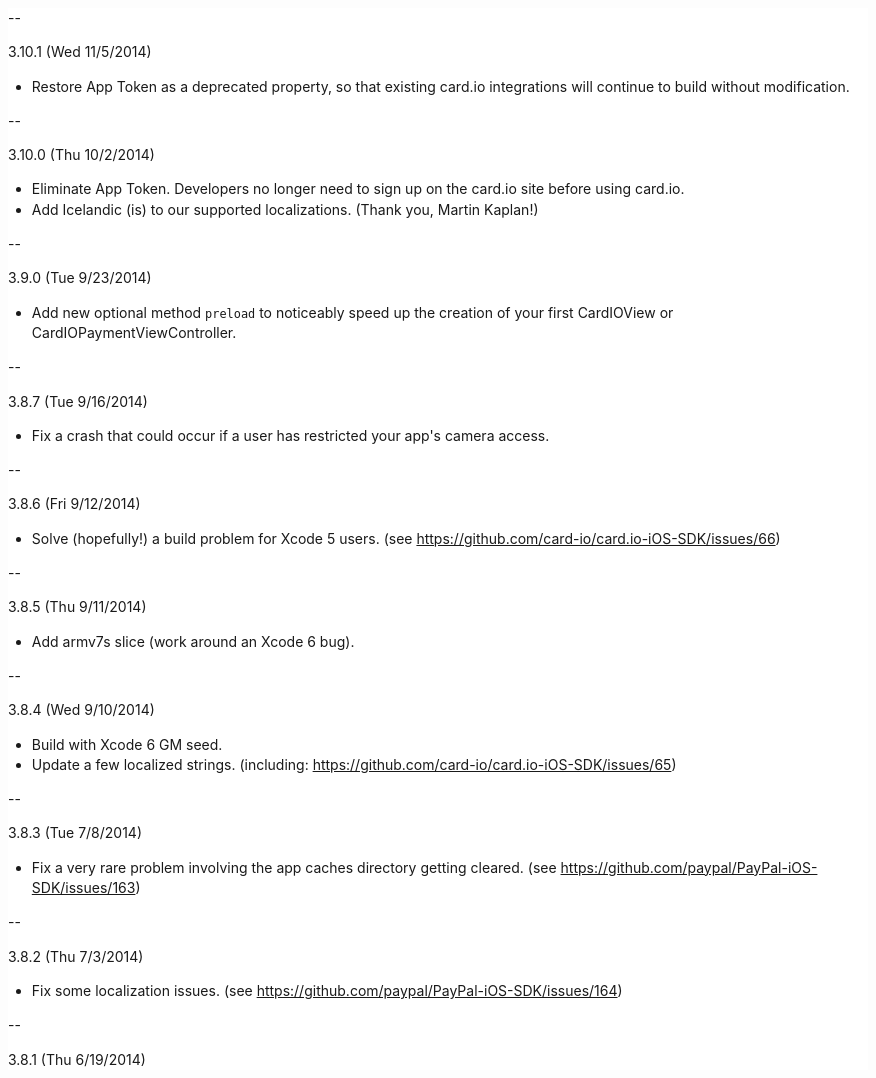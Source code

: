 --

3.10.1 (Wed 11/5/2014)

* Restore App Token as a deprecated property, so that existing card.io integrations will continue to build without modification.

--

3.10.0 (Thu 10/2/2014)

* Eliminate App Token. Developers no longer need to sign up on the card.io site before using card.io.
* Add Icelandic (is) to our supported localizations. (Thank you, Martin Kaplan!)

--

3.9.0 (Tue 9/23/2014)

* Add new optional method `preload` to noticeably speed up the creation of your first CardIOView or CardIOPaymentViewController.

--

3.8.7 (Tue 9/16/2014)

* Fix a crash that could occur if a user has restricted your app's camera access.

--

3.8.6 (Fri 9/12/2014)

* Solve (hopefully!) a build problem for Xcode 5 users. (see https://github.com/card-io/card.io-iOS-SDK/issues/66)

--

3.8.5 (Thu 9/11/2014)

* Add armv7s slice (work around an Xcode 6 bug).

--

3.8.4 (Wed 9/10/2014)

* Build with Xcode 6 GM seed.
* Update a few localized strings. (including: https://github.com/card-io/card.io-iOS-SDK/issues/65)

--

3.8.3 (Tue 7/8/2014)

* Fix a very rare problem involving the app caches directory getting cleared. (see https://github.com/paypal/PayPal-iOS-SDK/issues/163)

--

3.8.2 (Thu 7/3/2014)

* Fix some localization issues. (see https://github.com/paypal/PayPal-iOS-SDK/issues/164)

--

3.8.1 (Thu 6/19/2014)
